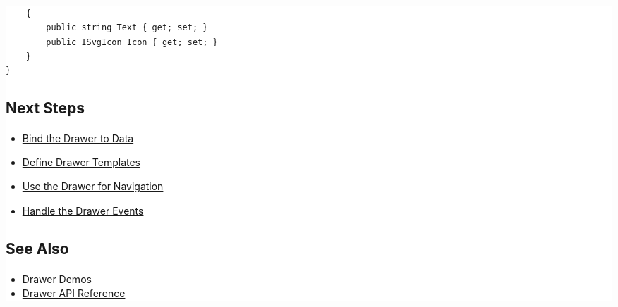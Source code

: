 ````RAZOR
    {
        public string Text { get; set; }
        public ISvgIcon Icon { get; set; }
    }
}
````

## Next Steps

* [Bind the Drawer to Data](slug:drawer-data-binding)

* [Define Drawer Templates](slug:drawer-templates)

* [Use the Drawer for Navigation](slug:drawer-navigation)

* [Handle the Drawer Events](slug:drawer-events)

## See Also

* [Drawer Demos](https://demos.telerik.com/blazor-ui/drawer/overview)
* [Drawer API Reference](slug:Telerik.Blazor.Components.TelerikDrawer-1)
